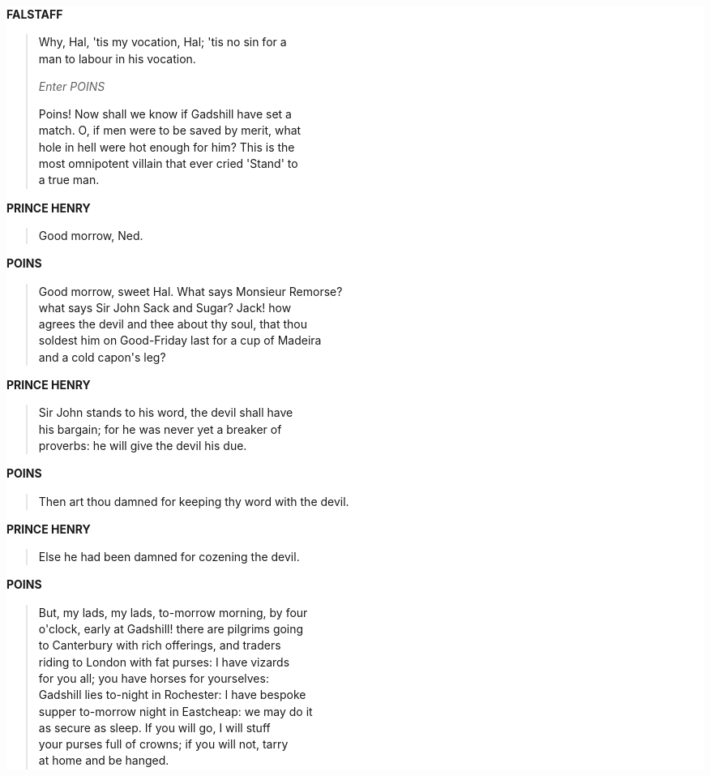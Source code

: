 <a name="speech33"><b>FALSTAFF</b></a>
<blockquote>
<a name="1.2.99">Why, Hal, 'tis my vocation, Hal; 'tis no sin for a</a><br>
<a name="1.2.100">man to labour in his vocation.</a><br>
<p><i>Enter POINS</i></p>
<a name="1.2.101">Poins! Now shall we know if Gadshill have set a</a><br>
<a name="1.2.102">match. O, if men were to be saved by merit, what</a><br>
<a name="1.2.103">hole in hell were hot enough for him? This is the</a><br>
<a name="1.2.104">most omnipotent villain that ever cried 'Stand' to</a><br>
<a name="1.2.105">a true man.</a><br>
</blockquote>

<a name="speech34"><b>PRINCE HENRY</b></a>
<blockquote>
<a name="1.2.106">Good morrow, Ned.</a><br>
</blockquote>

<a name="speech35"><b>POINS</b></a>
<blockquote>
<a name="1.2.107">Good morrow, sweet Hal. What says Monsieur Remorse?</a><br>
<a name="1.2.108">what says Sir John Sack and Sugar? Jack! how</a><br>
<a name="1.2.109">agrees the devil and thee about thy soul, that thou</a><br>
<a name="1.2.110">soldest him on Good-Friday last for a cup of Madeira</a><br>
<a name="1.2.111">and a cold capon's leg?</a><br>
</blockquote>

<a name="speech36"><b>PRINCE HENRY</b></a>
<blockquote>
<a name="1.2.112">Sir John stands to his word, the devil shall have</a><br>
<a name="1.2.113">his bargain; for he was never yet a breaker of</a><br>
<a name="1.2.114">proverbs: he will give the devil his due.</a><br>
</blockquote>

<a name="speech37"><b>POINS</b></a>
<blockquote>
<a name="1.2.115">Then art thou damned for keeping thy word with the devil.</a><br>
</blockquote>

<a name="speech38"><b>PRINCE HENRY</b></a>
<blockquote>
<a name="1.2.116">Else he had been damned for cozening the devil.</a><br>
</blockquote>

<a name="speech39"><b>POINS</b></a>
<blockquote>
<a name="1.2.117">But, my lads, my lads, to-morrow morning, by four</a><br>
<a name="1.2.118">o'clock, early at Gadshill! there are pilgrims going</a><br>
<a name="1.2.119">to Canterbury with rich offerings, and traders</a><br>
<a name="1.2.120">riding to London with fat purses: I have vizards</a><br>
<a name="1.2.121">for you all; you have horses for yourselves:</a><br>
<a name="1.2.122">Gadshill lies to-night in Rochester: I have bespoke</a><br>
<a name="1.2.123">supper to-morrow night in Eastcheap: we may do it</a><br>
<a name="1.2.124">as secure as sleep. If you will go, I will stuff</a><br>
<a name="1.2.125">your purses full of crowns; if you will not, tarry</a><br>
<a name="1.2.126">at home and be hanged.</a><br>
</blockquote>

